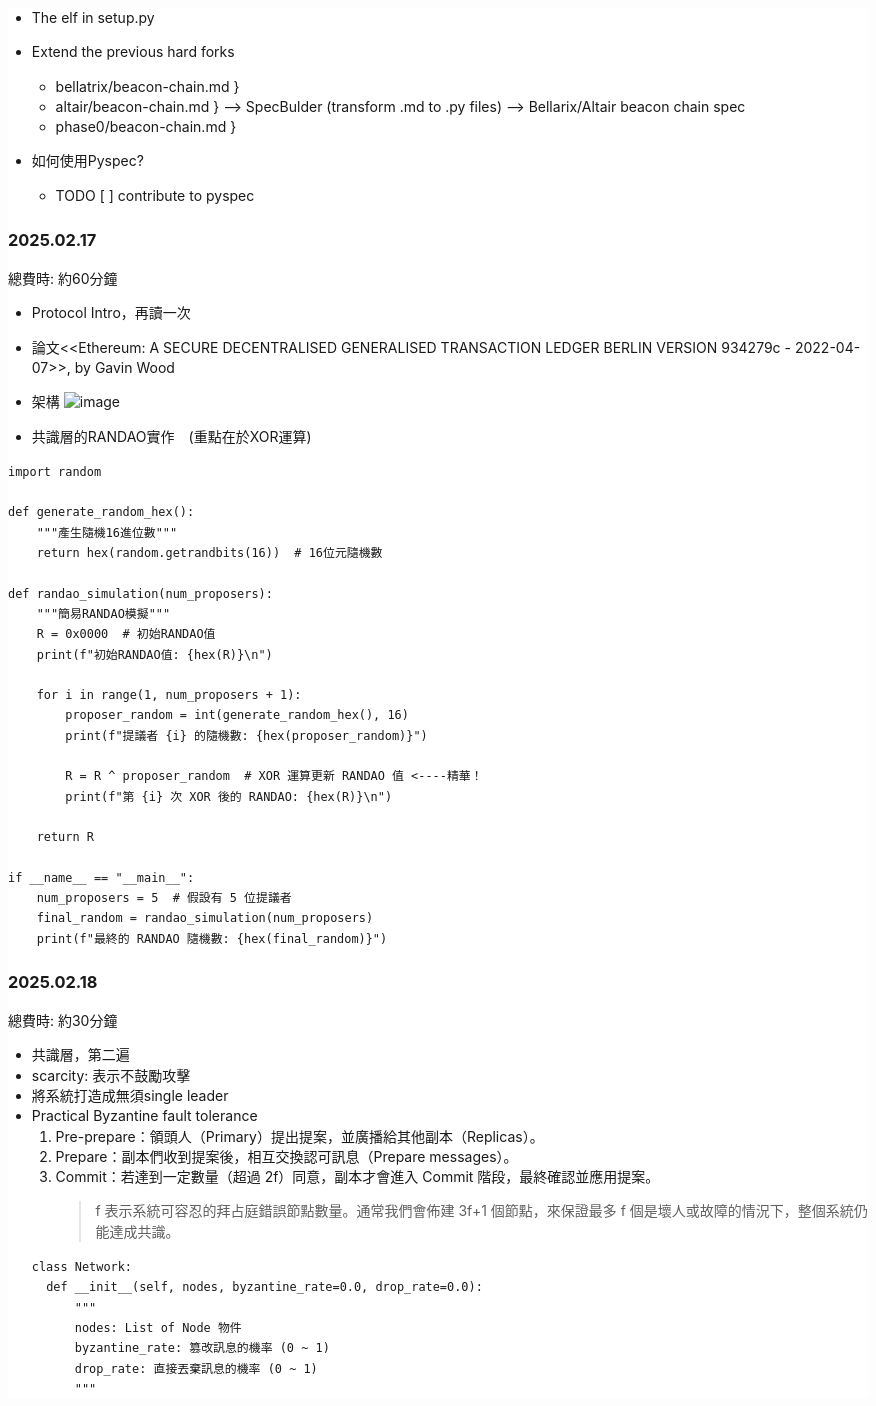 + The elf in setup.py
+ Extend the previous hard forks
    - bellatrix/beacon-chain.md }
    - altair/beacon-chain.md    } --> SpecBulder (transform .md to .py files) --> Bellarix/Altair beacon chain spec
    - phase0/beacon-chain.md    }

+ 如何使用Pyspec?
    - TODO [ ] contribute to pyspec 

### 2025.02.17
總費時: 約60分鐘

+ Protocol Intro，再讀一次
+ 論文<<Ethereum: A SECURE DECENTRALISED GENERALISED TRANSACTION LEDGER BERLIN VERSION 934279c - 2022-04-07>>, by Gavin Wood
+ 架構
![image](https://github.com/user-attachments/assets/d1339090-44fa-40c9-a7f6-233f6c74311d)

+ 共識層的RANDAO實作　(重點在於XOR運算)
```
import random

def generate_random_hex():
    """產生隨機16進位數"""
    return hex(random.getrandbits(16))  # 16位元隨機數

def randao_simulation(num_proposers):
    """簡易RANDAO模擬"""
    R = 0x0000  # 初始RANDAO值
    print(f"初始RANDAO值: {hex(R)}\n")

    for i in range(1, num_proposers + 1):
        proposer_random = int(generate_random_hex(), 16)
        print(f"提議者 {i} 的隨機數: {hex(proposer_random)}")

        R = R ^ proposer_random  # XOR 運算更新 RANDAO 值 <----精華！
        print(f"第 {i} 次 XOR 後的 RANDAO: {hex(R)}\n")

    return R

if __name__ == "__main__":
    num_proposers = 5  # 假設有 5 位提議者
    final_random = randao_simulation(num_proposers)
    print(f"最終的 RANDAO 隨機數: {hex(final_random)}")
```
### 2025.02.18
總費時: 約30分鐘
+ 共識層，第二遍
+ scarcity: 表示不鼓勵攻擊
+ 將系統打造成無須single leader
+ Practical Byzantine fault tolerance
    1. Pre-prepare：領頭人（Primary）提出提案，並廣播給其他副本（Replicas）。
    2. Prepare：副本們收到提案後，相互交換認可訊息（Prepare messages）。
    3. Commit：若達到一定數量（超過 2f）同意，副本才會進入 Commit 階段，最終確認並應用提案。
       > f 表示系統可容忍的拜占庭錯誤節點數量。通常我們會佈建 3f+1 個節點，來保證最多 f 個是壞人或故障的情況下，整個系統仍能達成共識。
  ```
  class Network:
    def __init__(self, nodes, byzantine_rate=0.0, drop_rate=0.0):
        """
        nodes: List of Node 物件
        byzantine_rate: 篡改訊息的機率 (0 ~ 1)
        drop_rate: 直接丟棄訊息的機率 (0 ~ 1)
        """
  ```